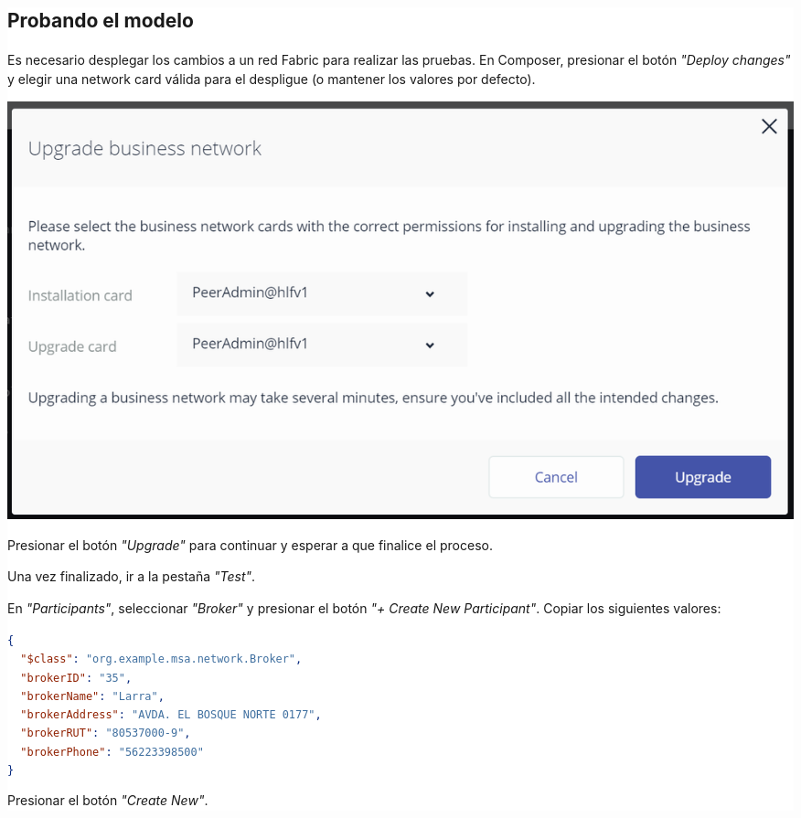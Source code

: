 ## Probando el modelo

Es necesario desplegar los cambios a un red Fabric para realizar las pruebas. En Composer, presionar el botón _"Deploy changes"_ y elegir una network card válida para el despligue (o mantener los valores por defecto).

![Step 4](./images/step4.png)

Presionar el botón _"Upgrade"_ para continuar y esperar a que finalice el proceso.

Una vez finalizado, ir a la pestaña _"Test"_.

En _"Participants"_, seleccionar _"Broker"_ y presionar el botón _"+ Create New Participant"_. Copiar los siguientes valores:

```JSON
{
  "$class": "org.example.msa.network.Broker",
  "brokerID": "35",
  "brokerName": "Larra",
  "brokerAddress": "AVDA. EL BOSQUE NORTE 0177",
  "brokerRUT": "80537000-9",
  "brokerPhone": "56223398500"
}
```

Presionar el botón _"Create New"_.
